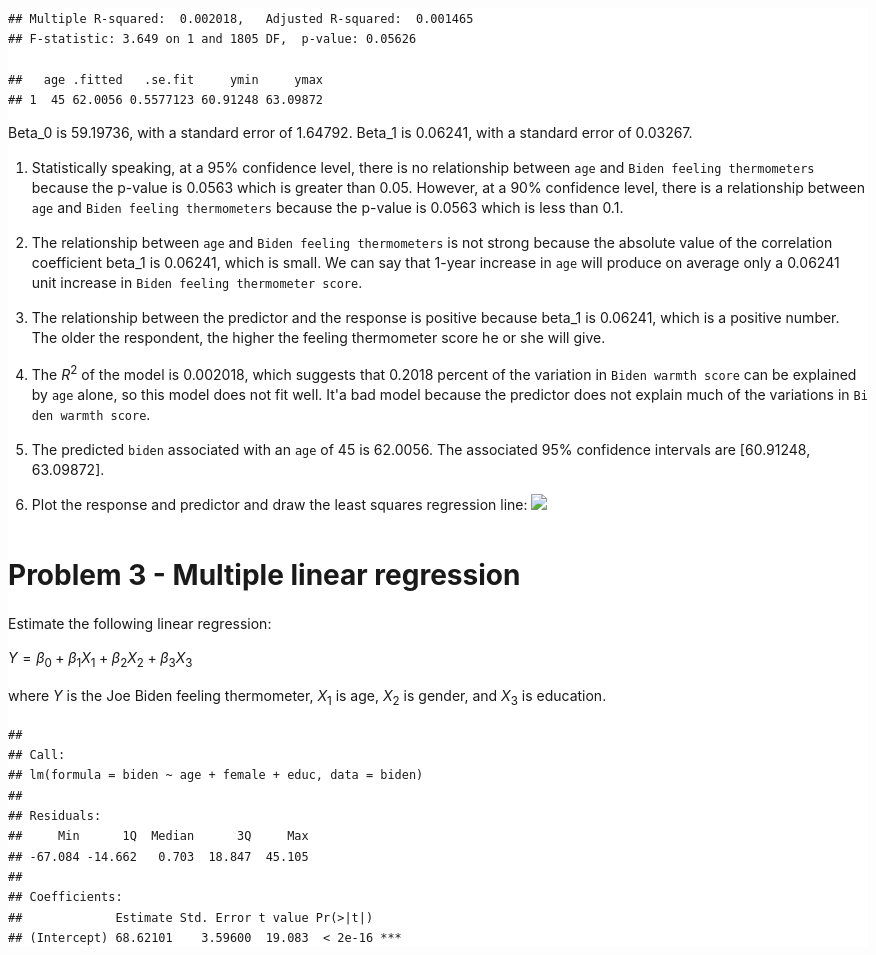     ## Multiple R-squared:  0.002018,   Adjusted R-squared:  0.001465 
    ## F-statistic: 3.649 on 1 and 1805 DF,  p-value: 0.05626

    ##   age .fitted   .se.fit     ymin     ymax
    ## 1  45 62.0056 0.5577123 60.91248 63.09872

Beta\_0 is 59.19736, with a standard error of 1.64792. Beta\_1 is 0.06241, with a standard error of 0.03267.

1.  Statistically speaking, at a 95% confidence level, there is no relationship between `age` and `Biden feeling thermometers` because the p-value is 0.0563 which is greater than 0.05. However, at a 90% confidence level, there is a relationship between `age` and `Biden feeling thermometers` because the p-value is 0.0563 which is less than 0.1.

2.  The relationship between `age` and `Biden feeling thermometers` is not strong because the absolute value of the correlation coefficient beta\_1 is 0.06241, which is small. We can say that 1-year increase in `age` will produce on average only a 0.06241 unit increase in `Biden feeling thermometer score`.

3.  The relationship between the predictor and the response is positive because beta\_1 is 0.06241, which is a positive number. The older the respondent, the higher the feeling thermometer score he or she will give.

4.  The *R*<sup>2</sup> of the model is 0.002018, which suggests that 0.2018 percent of the variation in `Biden warmth score` can be explained by `age` alone, so this model does not fit well. It'a bad model because the predictor does not explain much of the variations in `Biden warmth score`.

5.  The predicted `biden` associated with an `age` of 45 is 62.0056. The associated 95% confidence intervals are \[60.91248, 63.09872\].

6.  Plot the response and predictor and draw the least squares regression line: ![](WX_ps5-linear-regression_files/figure-markdown_github/plot_simple_linear_reg-1.png)

Problem 3 - Multiple linear regression
======================================

Estimate the following linear regression:

*Y* = *β*<sub>0</sub> + *β*<sub>1</sub>*X*<sub>1</sub> + *β*<sub>2</sub>*X*<sub>2</sub> + *β*<sub>3</sub>*X*<sub>3</sub>

where *Y* is the Joe Biden feeling thermometer, *X*<sub>1</sub> is age, *X*<sub>2</sub> is gender, and *X*<sub>3</sub> is education.

    ## 
    ## Call:
    ## lm(formula = biden ~ age + female + educ, data = biden)
    ## 
    ## Residuals:
    ##     Min      1Q  Median      3Q     Max 
    ## -67.084 -14.662   0.703  18.847  45.105 
    ## 
    ## Coefficients:
    ##             Estimate Std. Error t value Pr(>|t|)    
    ## (Intercept) 68.62101    3.59600  19.083  < 2e-16 ***